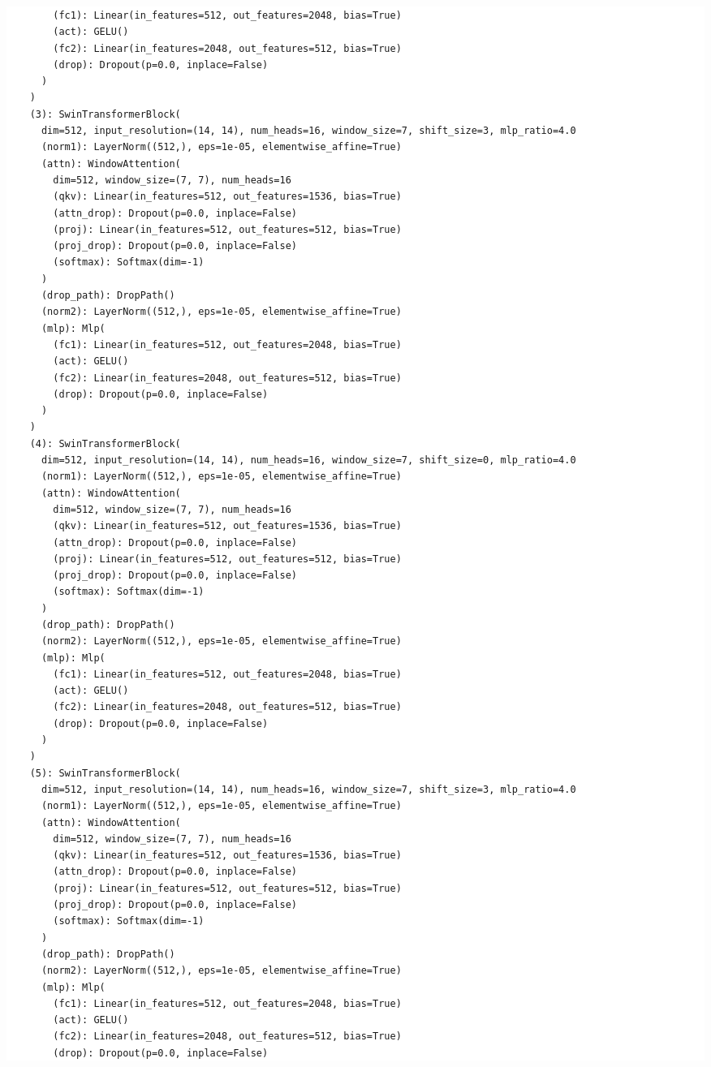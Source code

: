            (fc1): Linear(in_features=512, out_features=2048, bias=True)
            (act): GELU()
            (fc2): Linear(in_features=2048, out_features=512, bias=True)
            (drop): Dropout(p=0.0, inplace=False)
          )
        )
        (3): SwinTransformerBlock(
          dim=512, input_resolution=(14, 14), num_heads=16, window_size=7, shift_size=3, mlp_ratio=4.0
          (norm1): LayerNorm((512,), eps=1e-05, elementwise_affine=True)
          (attn): WindowAttention(
            dim=512, window_size=(7, 7), num_heads=16
            (qkv): Linear(in_features=512, out_features=1536, bias=True)
            (attn_drop): Dropout(p=0.0, inplace=False)
            (proj): Linear(in_features=512, out_features=512, bias=True)
            (proj_drop): Dropout(p=0.0, inplace=False)
            (softmax): Softmax(dim=-1)
          )
          (drop_path): DropPath()
          (norm2): LayerNorm((512,), eps=1e-05, elementwise_affine=True)
          (mlp): Mlp(
            (fc1): Linear(in_features=512, out_features=2048, bias=True)
            (act): GELU()
            (fc2): Linear(in_features=2048, out_features=512, bias=True)
            (drop): Dropout(p=0.0, inplace=False)
          )
        )
        (4): SwinTransformerBlock(
          dim=512, input_resolution=(14, 14), num_heads=16, window_size=7, shift_size=0, mlp_ratio=4.0
          (norm1): LayerNorm((512,), eps=1e-05, elementwise_affine=True)
          (attn): WindowAttention(
            dim=512, window_size=(7, 7), num_heads=16
            (qkv): Linear(in_features=512, out_features=1536, bias=True)
            (attn_drop): Dropout(p=0.0, inplace=False)
            (proj): Linear(in_features=512, out_features=512, bias=True)
            (proj_drop): Dropout(p=0.0, inplace=False)
            (softmax): Softmax(dim=-1)
          )
          (drop_path): DropPath()
          (norm2): LayerNorm((512,), eps=1e-05, elementwise_affine=True)
          (mlp): Mlp(
            (fc1): Linear(in_features=512, out_features=2048, bias=True)
            (act): GELU()
            (fc2): Linear(in_features=2048, out_features=512, bias=True)
            (drop): Dropout(p=0.0, inplace=False)
          )
        )
        (5): SwinTransformerBlock(
          dim=512, input_resolution=(14, 14), num_heads=16, window_size=7, shift_size=3, mlp_ratio=4.0
          (norm1): LayerNorm((512,), eps=1e-05, elementwise_affine=True)
          (attn): WindowAttention(
            dim=512, window_size=(7, 7), num_heads=16
            (qkv): Linear(in_features=512, out_features=1536, bias=True)
            (attn_drop): Dropout(p=0.0, inplace=False)
            (proj): Linear(in_features=512, out_features=512, bias=True)
            (proj_drop): Dropout(p=0.0, inplace=False)
            (softmax): Softmax(dim=-1)
          )
          (drop_path): DropPath()
          (norm2): LayerNorm((512,), eps=1e-05, elementwise_affine=True)
          (mlp): Mlp(
            (fc1): Linear(in_features=512, out_features=2048, bias=True)
            (act): GELU()
            (fc2): Linear(in_features=2048, out_features=512, bias=True)
            (drop): Dropout(p=0.0, inplace=False)